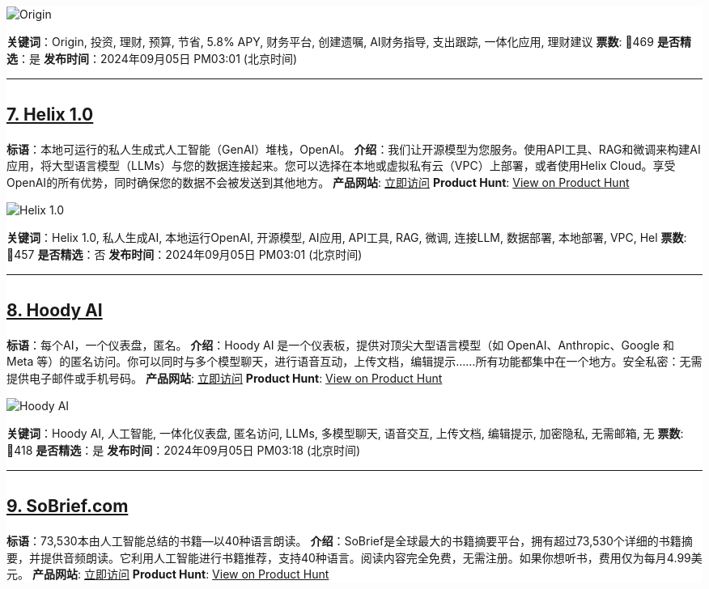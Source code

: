 ![Origin](https://ph-files.imgix.net/5c00c17a-e1ec-4bda-a984-fa7af41020cd.png?auto=format&fit=crop&frame=1&h=512&w=1024)

**关键词**：Origin, 投资, 理财, 预算, 节省, 5.8% APY, 财务平台, 创建遗嘱, AI财务指导, 支出跟踪, 一体化应用, 理财建议
**票数**: 🔺469
**是否精选**：是
**发布时间**：2024年09月05日 PM03:01 (北京时间)

---

## [7. Helix 1.0](https://www.producthunt.com/posts/helix-1-0?utm_campaign=producthunt-api&utm_medium=api-v2&utm_source=Application%3A+daily+ph+%28ID%3A+133301%29)
**标语**：本地可运行的私人生成式人工智能（GenAI）堆栈，OpenAI。
**介绍**：我们让开源模型为您服务。使用API工具、RAG和微调来构建AI应用，将大型语言模型（LLMs）与您的数据连接起来。您可以选择在本地或虚拟私有云（VPC）上部署，或者使用Helix Cloud。享受OpenAI的所有优势，同时确保您的数据不会被发送到其他地方。
**产品网站**: [立即访问](https://www.producthunt.com/r/23XXSDSSDCTHCX?utm_campaign=producthunt-api&utm_medium=api-v2&utm_source=Application%3A+daily+ph+%28ID%3A+133301%29)
**Product Hunt**: [View on Product Hunt](https://www.producthunt.com/posts/helix-1-0?utm_campaign=producthunt-api&utm_medium=api-v2&utm_source=Application%3A+daily+ph+%28ID%3A+133301%29)

![Helix 1.0](https://ph-files.imgix.net/de6d1d7e-7023-48f0-b668-013df7f0b264.jpeg?auto=format&fit=crop&frame=1&h=512&w=1024)

**关键词**：Helix 1.0, 私人生成AI, 本地运行OpenAI, 开源模型, AI应用, API工具, RAG, 微调, 连接LLM, 数据部署, 本地部署, VPC, Hel
**票数**: 🔺457
**是否精选**：否
**发布时间**：2024年09月05日 PM03:01 (北京时间)

---

## [8. Hoody AI](https://www.producthunt.com/posts/hoody-ai?utm_campaign=producthunt-api&utm_medium=api-v2&utm_source=Application%3A+daily+ph+%28ID%3A+133301%29)
**标语**：每个AI，一个仪表盘，匿名。
**介绍**：Hoody AI 是一个仪表板，提供对顶尖大型语言模型（如 OpenAI、Anthropic、Google 和 Meta 等）的匿名访问。你可以同时与多个模型聊天，进行语音互动，上传文档，编辑提示……所有功能都集中在一个地方。安全私密：无需提供电子邮件或手机号码。
**产品网站**: [立即访问](https://www.producthunt.com/r/YTOKNV3JQU4W2B?utm_campaign=producthunt-api&utm_medium=api-v2&utm_source=Application%3A+daily+ph+%28ID%3A+133301%29)
**Product Hunt**: [View on Product Hunt](https://www.producthunt.com/posts/hoody-ai?utm_campaign=producthunt-api&utm_medium=api-v2&utm_source=Application%3A+daily+ph+%28ID%3A+133301%29)

![Hoody AI](https://ph-files.imgix.net/58de315a-ee87-4ab2-afa0-97bd3aaad640.jpeg?auto=format&fit=crop&frame=1&h=512&w=1024)

**关键词**：Hoody AI, 人工智能, 一体化仪表盘, 匿名访问, LLMs, 多模型聊天, 语音交互, 上传文档, 编辑提示, 加密隐私, 无需邮箱, 无
**票数**: 🔺418
**是否精选**：是
**发布时间**：2024年09月05日 PM03:18 (北京时间)

---

## [9. SoBrief.com](https://www.producthunt.com/posts/sobrief-com?utm_campaign=producthunt-api&utm_medium=api-v2&utm_source=Application%3A+daily+ph+%28ID%3A+133301%29)
**标语**：73,530本由人工智能总结的书籍—以40种语言朗读。
**介绍**：SoBrief是全球最大的书籍摘要平台，拥有超过73,530个详细的书籍摘要，并提供音频朗读。它利用人工智能进行书籍推荐，支持40种语言。阅读内容完全免费，无需注册。如果你想听书，费用仅为每月4.99美元。
**产品网站**: [立即访问](https://www.producthunt.com/r/DNNLFEWEK7CSIS?utm_campaign=producthunt-api&utm_medium=api-v2&utm_source=Application%3A+daily+ph+%28ID%3A+133301%29)
**Product Hunt**: [View on Product Hunt](https://www.producthunt.com/posts/sobrief-com?utm_campaign=producthunt-api&utm_medium=api-v2&utm_source=Application%3A+daily+ph+%28ID%3A+133301%29)
